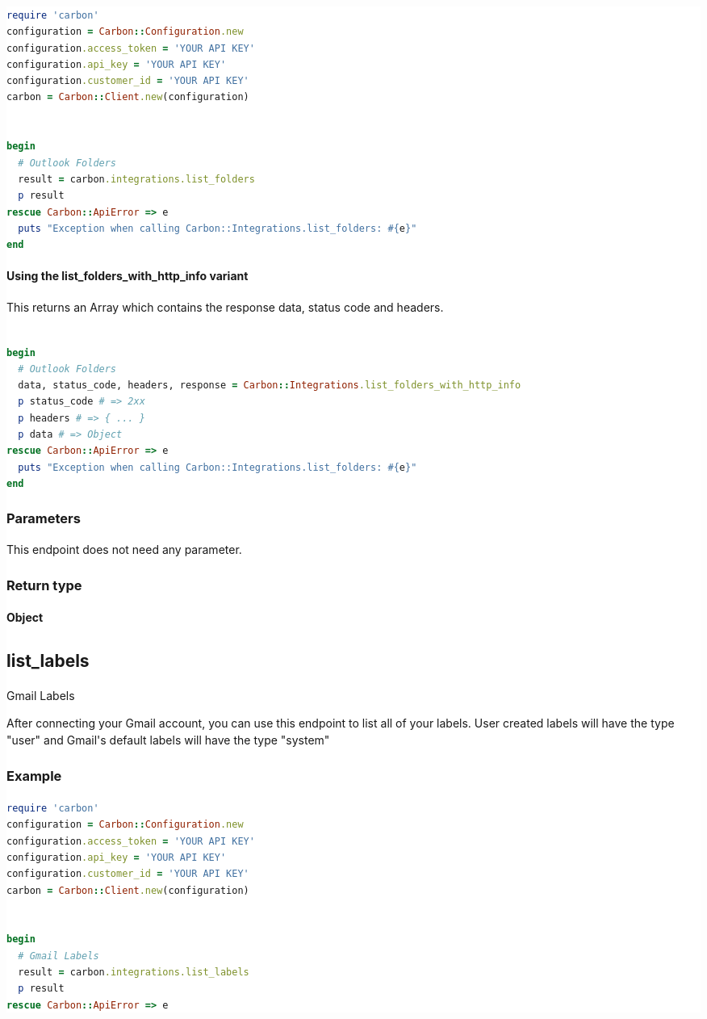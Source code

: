 ```ruby
require 'carbon'
configuration = Carbon::Configuration.new
configuration.access_token = 'YOUR API KEY'
configuration.api_key = 'YOUR API KEY'
configuration.customer_id = 'YOUR API KEY'
carbon = Carbon::Client.new(configuration)


begin
  # Outlook Folders
  result = carbon.integrations.list_folders
  p result
rescue Carbon::ApiError => e
  puts "Exception when calling Carbon::Integrations.list_folders: #{e}"
end
```

#### Using the list_folders_with_http_info variant

This returns an Array which contains the response data, status code and headers.

```ruby

begin
  # Outlook Folders
  data, status_code, headers, response = Carbon::Integrations.list_folders_with_http_info
  p status_code # => 2xx
  p headers # => { ... }
  p data # => Object
rescue Carbon::ApiError => e
  puts "Exception when calling Carbon::Integrations.list_folders: #{e}"
end
```

### Parameters

This endpoint does not need any parameter.

### Return type

**Object**

## list_labels

Gmail Labels

After connecting your Gmail account, you can use this endpoint to list all of your labels. User created labels will have the type \"user\" and Gmail's default labels will have the type \"system\"

### Example

```ruby
require 'carbon'
configuration = Carbon::Configuration.new
configuration.access_token = 'YOUR API KEY'
configuration.api_key = 'YOUR API KEY'
configuration.customer_id = 'YOUR API KEY'
carbon = Carbon::Client.new(configuration)


begin
  # Gmail Labels
  result = carbon.integrations.list_labels
  p result
rescue Carbon::ApiError => e
```
